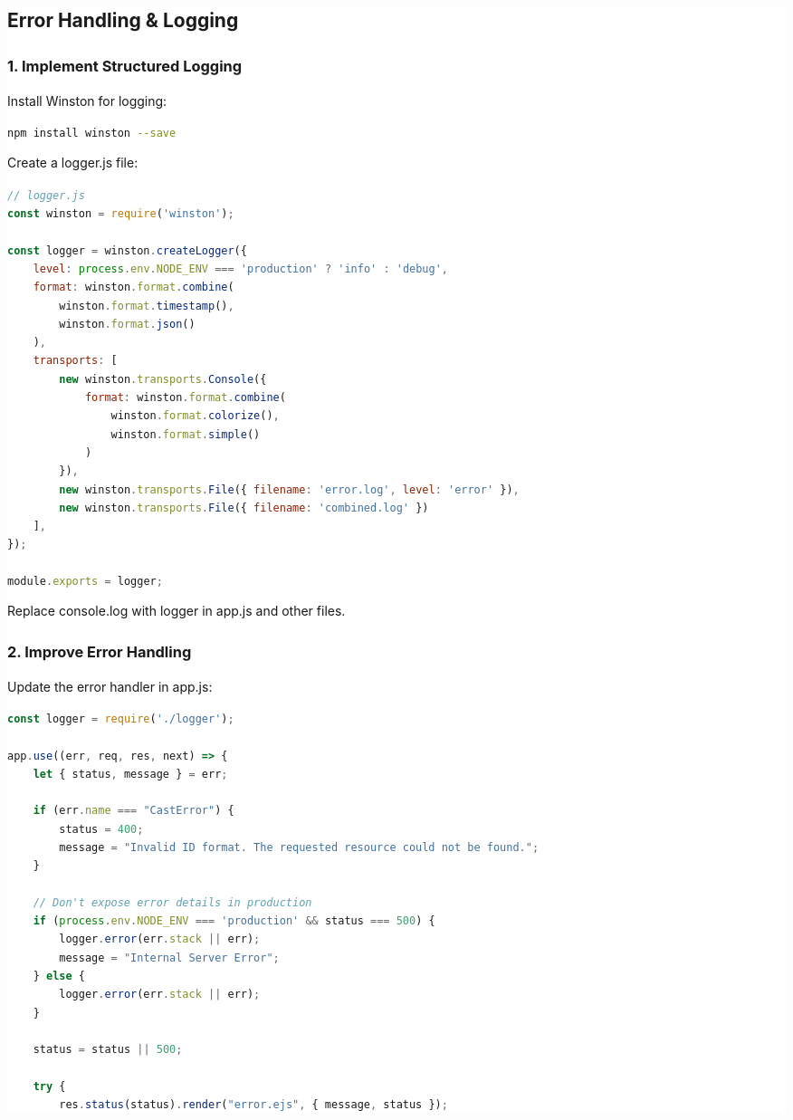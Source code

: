 ## Error Handling & Logging

### 1. Implement Structured Logging

Install Winston for logging:

```bash
npm install winston --save
```

Create a logger.js file:

```javascript
// logger.js
const winston = require('winston');

const logger = winston.createLogger({
    level: process.env.NODE_ENV === 'production' ? 'info' : 'debug',
    format: winston.format.combine(
        winston.format.timestamp(),
        winston.format.json()
    ),
    transports: [
        new winston.transports.Console({
            format: winston.format.combine(
                winston.format.colorize(),
                winston.format.simple()
            )
        }),
        new winston.transports.File({ filename: 'error.log', level: 'error' }),
        new winston.transports.File({ filename: 'combined.log' })
    ],
});

module.exports = logger;
```

Replace console.log with logger in app.js and other files.

### 2. Improve Error Handling

Update the error handler in app.js:

```javascript
const logger = require('./logger');

app.use((err, req, res, next) => {
    let { status, message } = err;
    
    if (err.name === "CastError") {
        status = 400;
        message = "Invalid ID format. The requested resource could not be found.";
    }
    
    // Don't expose error details in production
    if (process.env.NODE_ENV === 'production' && status === 500) {
        logger.error(err.stack || err);
        message = "Internal Server Error";
    } else {
        logger.error(err.stack || err);
    }
    
    status = status || 500;
    
    try {
        res.status(status).render("error.ejs", { message, status });
```